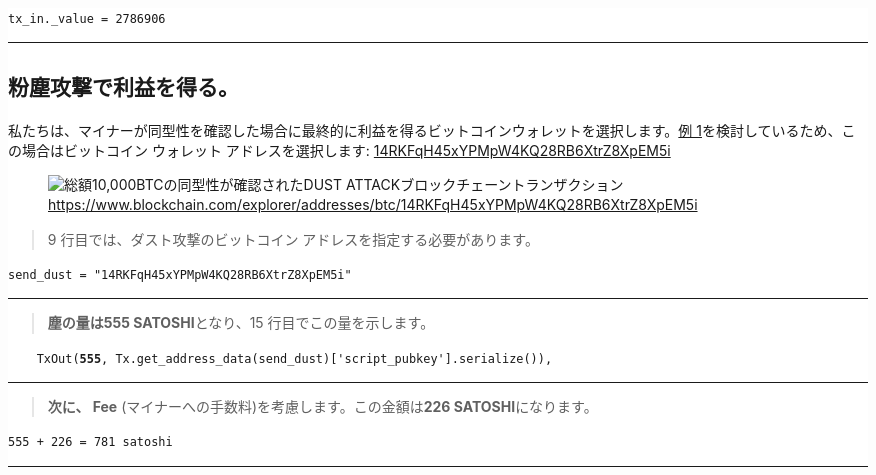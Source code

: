 

<pre class="wp-block-code"><code>tx_in._value = 2786906</code></pre>



<hr class="wp-block-separator has-alpha-channel-opacity"/>



<h2 class="wp-block-heading">粉塵攻撃で利益を得る。</h2>



<p>私たちは、マイナーが同型性を確認した場合に最終的に利益を得るビットコインウォレットを選択します。<a href="https://github.com/demining/CryptoDeepTools/tree/main/28DustAttack/14RKFqH45xYPMpW4KQ28RB6XtrZ8XpEM5i" target="_blank" rel="noreferrer noopener">例 1</a>を検討しているため、この場合はビットコイン ウォレット アドレスを選択します:&nbsp;<a href="https://www.blockchain.com/explorer/addresses/btc/14RKFqH45xYPMpW4KQ28RB6XtrZ8XpEM5i" target="_blank" rel="noreferrer noopener">14RKFqH45xYPMpW4KQ28RB6XtrZ8XpEM5i</a></p>



<figure class="wp-block-image"><img src="https://cryptodeep.ru/wp-content/uploads/2024/01/image-71.png" alt="総額10,000BTCの同型性が確認されたDUST ATTACKブロックチェーントランザクション" class="wp-image-4338"/><figcaption class="wp-element-caption"><a href="https://www.blockchain.com/explorer/addresses/btc/14RKFqH45xYPMpW4KQ28RB6XtrZ8XpEM5i" target="_blank" rel="noreferrer noopener">https://www.blockchain.com/explorer/addresses/btc/14RKFqH45xYPMpW4KQ28RB6XtrZ8XpEM5i</a></figcaption></figure>



<blockquote class="wp-block-quote">
<p>9 行目では、ダスト攻撃のビットコイン アドレスを指定する必要があります。</p>
</blockquote>



<pre class="wp-block-code"><code>send_dust = "14RKFqH45xYPMpW4KQ28RB6XtrZ8XpEM5i"</code></pre>



<hr class="wp-block-separator has-alpha-channel-opacity"/>



<blockquote class="wp-block-quote">
<p><strong>塵の量は555 SATOSHI</strong>となり、15 行目でこの量を示します。</p>
</blockquote>



<pre class="wp-block-code"><code>    TxOut(<strong>555</strong>, Tx.get_address_data(send_dust)&#91;'script_pubkey'].serialize()),</code></pre>



<hr class="wp-block-separator has-alpha-channel-opacity"/>



<blockquote class="wp-block-quote">
<p><strong>次に、 Fee</strong>&nbsp;(マイナーへの手数料)を考慮します。この金額は<strong>226 SATOSHI</strong>になります。<strong></strong></p>
</blockquote>



<pre class="wp-block-code"><code>555 + 226 = 781 satoshi</code></pre>



<hr class="wp-block-separator has-alpha-channel-opacity"/>


